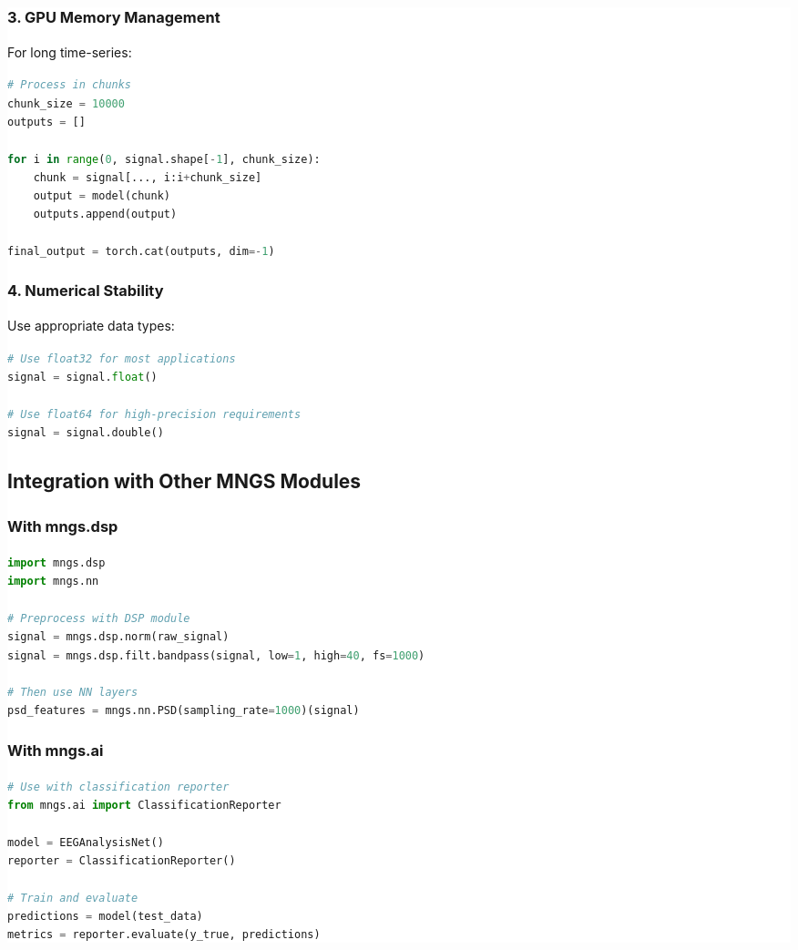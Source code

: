### 3. GPU Memory Management
For long time-series:
```python
# Process in chunks
chunk_size = 10000
outputs = []

for i in range(0, signal.shape[-1], chunk_size):
    chunk = signal[..., i:i+chunk_size]
    output = model(chunk)
    outputs.append(output)

final_output = torch.cat(outputs, dim=-1)
```

### 4. Numerical Stability
Use appropriate data types:
```python
# Use float32 for most applications
signal = signal.float()

# Use float64 for high-precision requirements
signal = signal.double()
```

## Integration with Other MNGS Modules

### With mngs.dsp
```python
import mngs.dsp
import mngs.nn

# Preprocess with DSP module
signal = mngs.dsp.norm(raw_signal)
signal = mngs.dsp.filt.bandpass(signal, low=1, high=40, fs=1000)

# Then use NN layers
psd_features = mngs.nn.PSD(sampling_rate=1000)(signal)
```

### With mngs.ai
```python
# Use with classification reporter
from mngs.ai import ClassificationReporter

model = EEGAnalysisNet()
reporter = ClassificationReporter()

# Train and evaluate
predictions = model(test_data)
metrics = reporter.evaluate(y_true, predictions)
```
